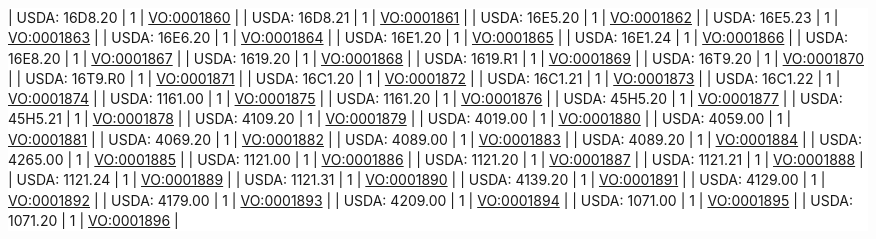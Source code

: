 | USDA: 16D8.20 |        1 | [VO:0001860](http://purl.obolibrary.org/obo/VO_0001860)                                                          |
| USDA: 16D8.21 |        1 | [VO:0001861](http://purl.obolibrary.org/obo/VO_0001861)                                                          |
| USDA: 16E5.20 |        1 | [VO:0001862](http://purl.obolibrary.org/obo/VO_0001862)                                                          |
| USDA: 16E5.23 |        1 | [VO:0001863](http://purl.obolibrary.org/obo/VO_0001863)                                                          |
| USDA: 16E6.20 |        1 | [VO:0001864](http://purl.obolibrary.org/obo/VO_0001864)                                                          |
| USDA: 16E1.20 |        1 | [VO:0001865](http://purl.obolibrary.org/obo/VO_0001865)                                                          |
| USDA: 16E1.24 |        1 | [VO:0001866](http://purl.obolibrary.org/obo/VO_0001866)                                                          |
| USDA: 16E8.20 |        1 | [VO:0001867](http://purl.obolibrary.org/obo/VO_0001867)                                                          |
| USDA: 1619.20 |        1 | [VO:0001868](http://purl.obolibrary.org/obo/VO_0001868)                                                          |
| USDA: 1619.R1 |        1 | [VO:0001869](http://purl.obolibrary.org/obo/VO_0001869)                                                          |
| USDA: 16T9.20 |        1 | [VO:0001870](http://purl.obolibrary.org/obo/VO_0001870)                                                          |
| USDA: 16T9.R0 |        1 | [VO:0001871](http://purl.obolibrary.org/obo/VO_0001871)                                                          |
| USDA: 16C1.20 |        1 | [VO:0001872](http://purl.obolibrary.org/obo/VO_0001872)                                                          |
| USDA: 16C1.21 |        1 | [VO:0001873](http://purl.obolibrary.org/obo/VO_0001873)                                                          |
| USDA: 16C1.22 |        1 | [VO:0001874](http://purl.obolibrary.org/obo/VO_0001874)                                                          |
| USDA: 1161.00 |        1 | [VO:0001875](http://purl.obolibrary.org/obo/VO_0001875)                                                          |
| USDA: 1161.20 |        1 | [VO:0001876](http://purl.obolibrary.org/obo/VO_0001876)                                                          |
| USDA: 45H5.20 |        1 | [VO:0001877](http://purl.obolibrary.org/obo/VO_0001877)                                                          |
| USDA: 45H5.21 |        1 | [VO:0001878](http://purl.obolibrary.org/obo/VO_0001878)                                                          |
| USDA: 4109.20 |        1 | [VO:0001879](http://purl.obolibrary.org/obo/VO_0001879)                                                          |
| USDA: 4019.00 |        1 | [VO:0001880](http://purl.obolibrary.org/obo/VO_0001880)                                                          |
| USDA: 4059.00 |        1 | [VO:0001881](http://purl.obolibrary.org/obo/VO_0001881)                                                          |
| USDA: 4069.20 |        1 | [VO:0001882](http://purl.obolibrary.org/obo/VO_0001882)                                                          |
| USDA: 4089.00 |        1 | [VO:0001883](http://purl.obolibrary.org/obo/VO_0001883)                                                          |
| USDA: 4089.20 |        1 | [VO:0001884](http://purl.obolibrary.org/obo/VO_0001884)                                                          |
| USDA: 4265.00 |        1 | [VO:0001885](http://purl.obolibrary.org/obo/VO_0001885)                                                          |
| USDA: 1121.00 |        1 | [VO:0001886](http://purl.obolibrary.org/obo/VO_0001886)                                                          |
| USDA: 1121.20 |        1 | [VO:0001887](http://purl.obolibrary.org/obo/VO_0001887)                                                          |
| USDA: 1121.21 |        1 | [VO:0001888](http://purl.obolibrary.org/obo/VO_0001888)                                                          |
| USDA: 1121.24 |        1 | [VO:0001889](http://purl.obolibrary.org/obo/VO_0001889)                                                          |
| USDA: 1121.31 |        1 | [VO:0001890](http://purl.obolibrary.org/obo/VO_0001890)                                                          |
| USDA: 4139.20 |        1 | [VO:0001891](http://purl.obolibrary.org/obo/VO_0001891)                                                          |
| USDA: 4129.00 |        1 | [VO:0001892](http://purl.obolibrary.org/obo/VO_0001892)                                                          |
| USDA: 4179.00 |        1 | [VO:0001893](http://purl.obolibrary.org/obo/VO_0001893)                                                          |
| USDA: 4209.00 |        1 | [VO:0001894](http://purl.obolibrary.org/obo/VO_0001894)                                                          |
| USDA: 1071.00 |        1 | [VO:0001895](http://purl.obolibrary.org/obo/VO_0001895)                                                          |
| USDA: 1071.20 |        1 | [VO:0001896](http://purl.obolibrary.org/obo/VO_0001896)                                                          |